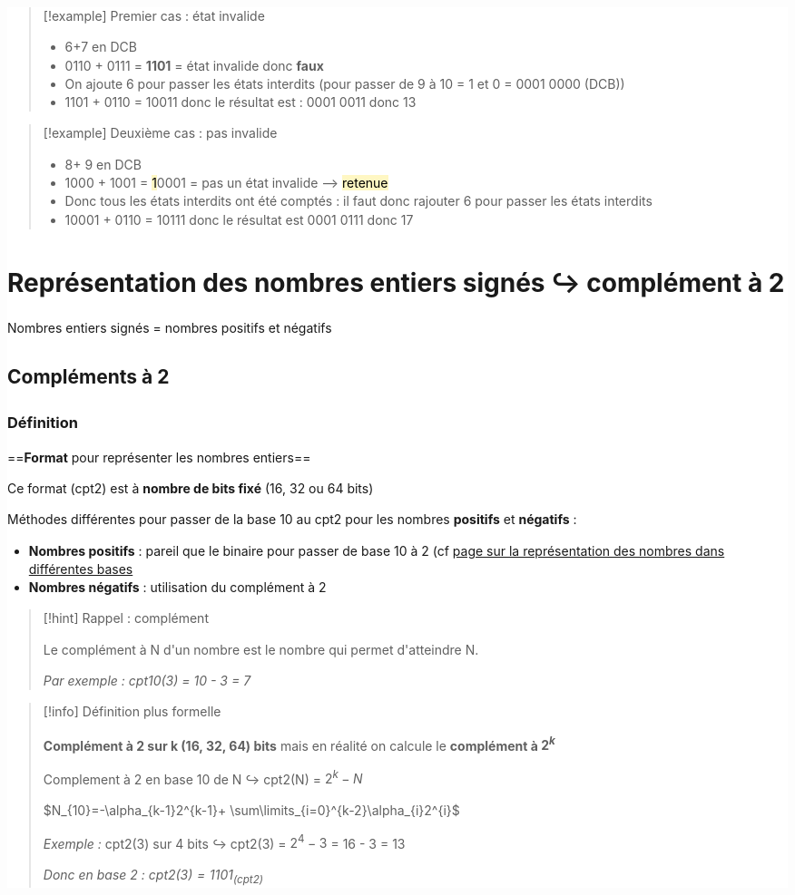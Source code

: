> [!example] Premier cas : état invalide
>
> - 6+7 en DCB
> - 0110 + 0111 = **1101** = état invalide donc **faux**
> - On ajoute 6 pour passer les états interdits (pour passer de 9 à 10 = 1 et 0 = 0001 0000 (DCB))
> - 1101 + 0110 = 10011 donc le résultat est : 0001 0011 donc 13

> [!example] Deuxième cas : pas invalide
>
> - 8+ 9 en DCB
> - 1000 + 1001 = <mark style="background: #FFF3A3A6;">1</mark>0001 = pas un état invalide --> <mark style="background: #FFF3A3A6;">retenue</mark>
> - Donc tous les états interdits ont été comptés : il faut donc rajouter 6 pour passer les états interdits
> - 10001 + 0110 = 10111 donc le résultat est 0001 0111 donc 17

# Représentation des nombres entiers signés ↪ complément à 2

Nombres entiers signés = nombres positifs et négatifs

## Compléments à 2

### Définition

==**Format** pour représenter les nombres entiers==

Ce format (cpt2) est à **nombre de bits fixé** (16, 32 ou 64 bits)

Méthodes différentes pour passer de la base 10 au cpt2 pour les nombres **positifs** et **négatifs** :

- **Nombres positifs** : pareil que le binaire pour passer de base 10 à 2 (cf [page sur la représentation des nombres dans différentes bases](Representation_num.md)
- **Nombres négatifs** : utilisation du complément à 2

> [!hint] Rappel : complément
>
> Le complément à N d'un nombre est le nombre qui permet d'atteindre N.
>
> *Par exemple : cpt10(3) = 10 - 3 = 7*

> [!info] Définition plus formelle
>
> **Complément à 2 sur k (16, 32, 64) bits** mais en réalité on calcule le **complément à $2^{k}$**
>
> Complement à 2 en base 10 de N ↪ cpt2(N) = $2^{k}- N$
>
> $N_{10}=-\alpha_{k-1}2^{k-1}+ \sum\limits_{i=0}^{k-2}\alpha_{i}2^{i}$
>
> *Exemple :* cpt2(3) sur 4 bits ↪ cpt2(3) = $2^{4}-3$ = 16 - 3 = 13
>
> *Donc en base 2 : $\text{cpt2(3)}=1101_{\text{(cpt2)}}$*


[^1]: Institute of Electrical and Electronics Engineers
[^2]: Not a Number